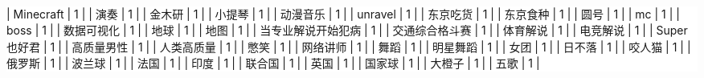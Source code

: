 | Minecraft | 1 |
| 演奏 | 1 |
| 金木研 | 1 |
| 小提琴 | 1 |
| 动漫音乐 | 1 |
| unravel | 1 |
| 东京吃货 | 1 |
| 东京食种 | 1 |
| 圆号 | 1 |
| mc | 1 |
| boss | 1 |
| 数据可视化 | 1 |
| 地球 | 1 |
| 地图 | 1 |
| 当专业解说开始犯病 | 1 |
| 交通综合格斗赛 | 1 |
| 体育解说 | 1 |
| 电竞解说 | 1 |
| Super也好君 | 1 |
| 高质量男性 | 1 |
| 人类高质量 | 1 |
| 憋笑 | 1 |
| 网络讲师 | 1 |
| 舞蹈 | 1 |
| 明星舞蹈 | 1 |
| 女团 | 1 |
| 日不落 | 1 |
| 咬人猫 | 1 |
| 俄罗斯 | 1 |
| 波兰球 | 1 |
| 法国 | 1 |
| 印度 | 1 |
| 联合国 | 1 |
| 英国 | 1 |
| 国家球 | 1 |
| 大橙子 | 1 |
| 五歌 | 1 |